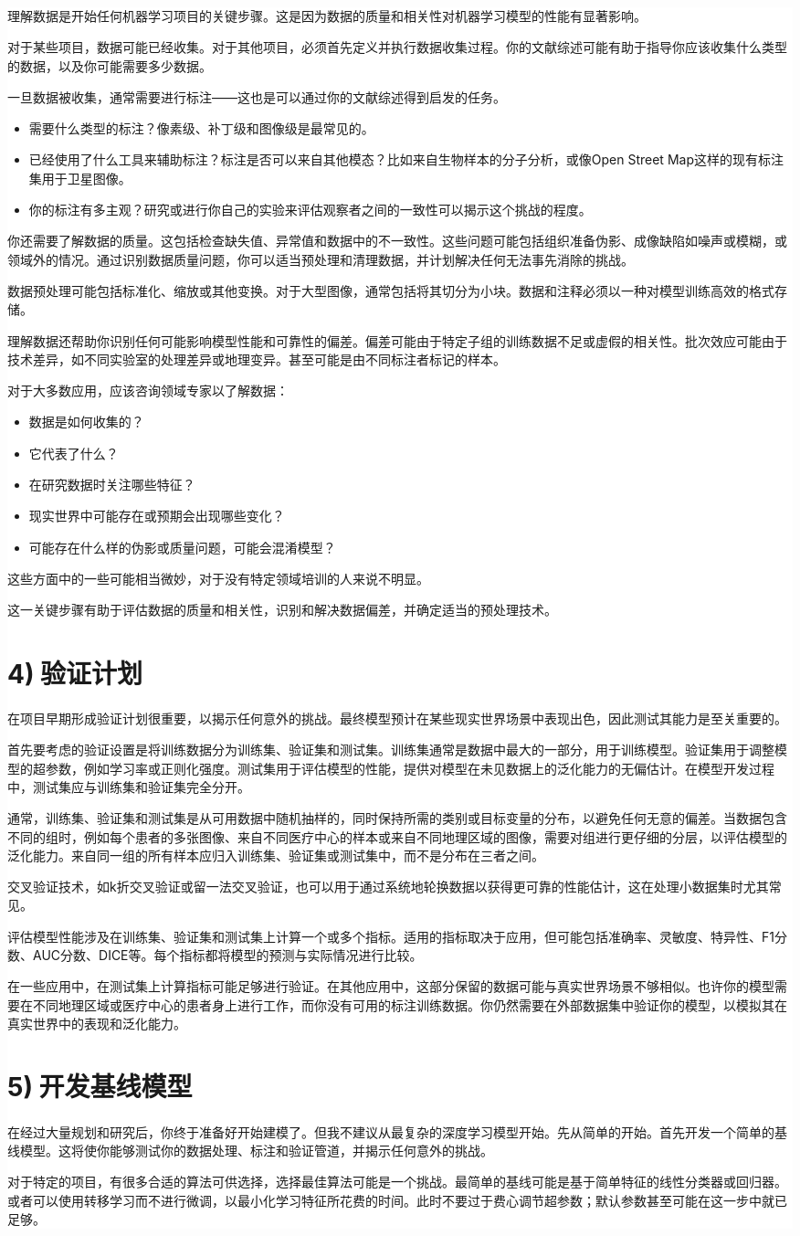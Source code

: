 理解数据是开始任何机器学习项目的关键步骤。这是因为数据的质量和相关性对机器学习模型的性能有显著影响。

对于某些项目，数据可能已经收集。对于其他项目，必须首先定义并执行数据收集过程。你的文献综述可能有助于指导你应该收集什么类型的数据，以及你可能需要多少数据。

一旦数据被收集，通常需要进行标注——这也是可以通过你的文献综述得到启发的任务。

+   需要什么类型的标注？像素级、补丁级和图像级是最常见的。

+   已经使用了什么工具来辅助标注？标注是否可以来自其他模态？比如来自生物样本的分子分析，或像Open Street Map这样的现有标注集用于卫星图像。

+   你的标注有多主观？研究或进行你自己的实验来评估观察者之间的一致性可以揭示这个挑战的程度。

你还需要了解数据的质量。这包括检查缺失值、异常值和数据中的不一致性。这些问题可能包括组织准备伪影、成像缺陷如噪声或模糊，或领域外的情况。通过识别数据质量问题，你可以适当预处理和清理数据，并计划解决任何无法事先消除的挑战。

数据预处理可能包括标准化、缩放或其他变换。对于大型图像，通常包括将其切分为小块。数据和注释必须以一种对模型训练高效的格式存储。

理解数据还帮助你识别任何可能影响模型性能和可靠性的偏差。偏差可能由于特定子组的训练数据不足或虚假的相关性。批次效应可能由于技术差异，如不同实验室的处理差异或地理变异。甚至可能是由不同标注者标记的样本。

对于大多数应用，应该咨询领域专家以了解数据：

+   数据是如何收集的？

+   它代表了什么？

+   在研究数据时关注哪些特征？

+   现实世界中可能存在或预期会出现哪些变化？

+   可能存在什么样的伪影或质量问题，可能会混淆模型？

这些方面中的一些可能相当微妙，对于没有特定领域培训的人来说不明显。

这一关键步骤有助于评估数据的质量和相关性，识别和解决数据偏差，并确定适当的预处理技术。

# 4) 验证计划

在项目早期形成验证计划很重要，以揭示任何意外的挑战。最终模型预计在某些现实世界场景中表现出色，因此测试其能力是至关重要的。

首先要考虑的验证设置是将训练数据分为训练集、验证集和测试集。训练集通常是数据中最大的一部分，用于训练模型。验证集用于调整模型的超参数，例如学习率或正则化强度。测试集用于评估模型的性能，提供对模型在未见数据上的泛化能力的无偏估计。在模型开发过程中，测试集应与训练集和验证集完全分开。

通常，训练集、验证集和测试集是从可用数据中随机抽样的，同时保持所需的类别或目标变量的分布，以避免任何无意的偏差。当数据包含不同的组时，例如每个患者的多张图像、来自不同医疗中心的样本或来自不同地理区域的图像，需要对组进行更仔细的分层，以评估模型的泛化能力。来自同一组的所有样本应归入训练集、验证集或测试集中，而不是分布在三者之间。

交叉验证技术，如k折交叉验证或留一法交叉验证，也可以用于通过系统地轮换数据以获得更可靠的性能估计，这在处理小数据集时尤其常见。

评估模型性能涉及在训练集、验证集和测试集上计算一个或多个指标。适用的指标取决于应用，但可能包括准确率、灵敏度、特异性、F1分数、AUC分数、DICE等。每个指标都将模型的预测与实际情况进行比较。

在一些应用中，在测试集上计算指标可能足够进行验证。在其他应用中，这部分保留的数据可能与真实世界场景不够相似。也许你的模型需要在不同地理区域或医疗中心的患者身上进行工作，而你没有可用的标注训练数据。你仍然需要在外部数据集中验证你的模型，以模拟其在真实世界中的表现和泛化能力。

# 5) 开发基线模型

在经过大量规划和研究后，你终于准备好开始建模了。但我不建议从最复杂的深度学习模型开始。先从简单的开始。首先开发一个简单的基线模型。这将使你能够测试你的数据处理、标注和验证管道，并揭示任何意外的挑战。

对于特定的项目，有很多合适的算法可供选择，选择最佳算法可能是一个挑战。最简单的基线可能是基于简单特征的线性分类器或回归器。或者可以使用转移学习而不进行微调，以最小化学习特征所花费的时间。此时不要过于费心调节超参数；默认参数甚至可能在这一步中就已足够。
